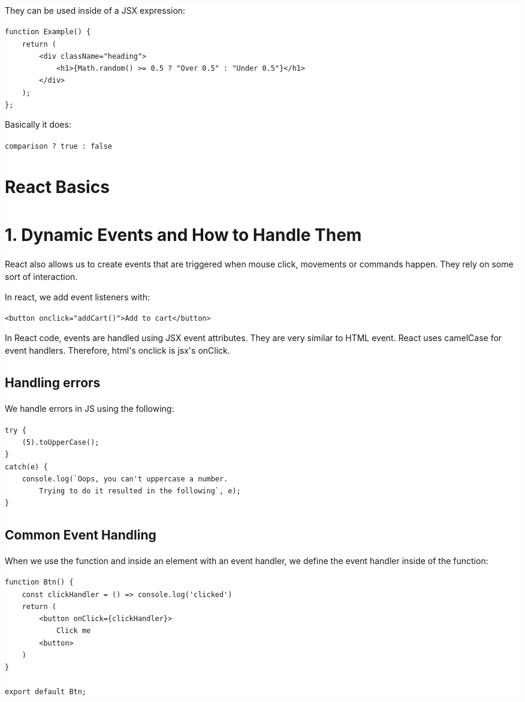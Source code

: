 They can be used inside of a JSX expression:
```
function Example() {
    return (
        <div className="heading">
            <h1>{Math.random() >= 0.5 ? "Over 0.5" : "Under 0.5"}</h1>
        </div>
    );
};
```

Basically it does:
```
comparison ? true : false
```

# React Basics
# 1. Dynamic Events and How to Handle Them
React also allows us to create events that are triggered when mouse click, movements or commands happen.
They rely on some sort of interaction.

In react, we add event listeners with:
```
<button onclick="addCart()">Add to cart</button>
```

In React code, events are handled using JSX event attributes. They are very similar to HTML event.
React uses camelCase for event handlers. Therefore, html's onclick is jsx's onClick.

## Handling errors
We handle errors in JS using the following:
```
try {
    (5).toUpperCase();
} 
catch(e) {
    console.log(`Oops, you can't uppercase a number. 
        Trying to do it resulted in the following`, e);
}
```

## Common Event Handling
When we use the function and inside an element with an event handler, we define the event handler inside of the function:
```
function Btn() {
    const clickHandler = () => console.log('clicked')
    return (
        <button onClick={clickHandler}>
            Click me
        <button>
    )
}

export default Btn;
```
